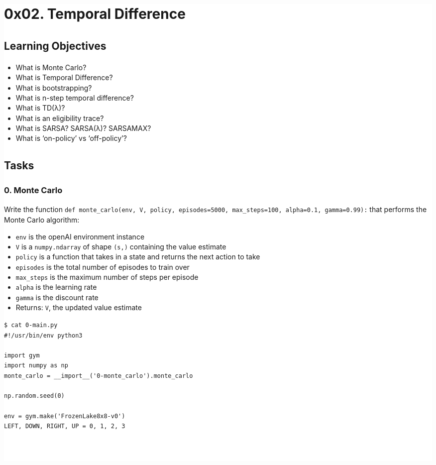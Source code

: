 <h1 class="gap">0x02. Temporal Difference</h1>
<h2>Learning Objectives</h2>
<ul>
<li>What is Monte Carlo?</li>
<li>What is Temporal Difference?</li>
<li>What is bootstrapping?</li>
<li>What is n-step temporal difference?</li>
<li>What is TD(λ)?</li>
<li>What is an eligibility trace?</li>
<li>What is SARSA? SARSA(λ)? SARSAMAX?</li>
<li>What is ‘on-policy’ vs ‘off-policy’?</li>
</ul>

<h2 class="gap">Tasks</h2>

<div data-role="task6997" data-position="1" id="task-num-0">
        <div class="panel panel-default task-card " id="task-6997">
  <span id="user_id" data-id="1283"></span>

  <div class="panel-heading">
    <h3 class="panel-title">
      0. Monte Carlo
    </h3>

  </div>

  <div class="panel-body">
    <span id="user_id" data-id="1283"></span>



<p>Write the function <code>def monte_carlo(env, V, policy, episodes=5000, max_steps=100, alpha=0.1, gamma=0.99):</code> that performs the Monte Carlo algorithm:</p>

<ul>
<li><code>env</code> is the openAI environment instance</li>
<li><code>V</code> is a <code>numpy.ndarray</code> of shape <code>(s,)</code> containing the value estimate</li>
<li><code>policy</code> is a function that takes in a state and returns the next action to take</li>
<li><code>episodes</code> is the total number of episodes to train over</li>
<li><code>max_steps</code> is the maximum number of steps per episode</li>
<li><code>alpha</code> is the learning rate</li>
<li><code>gamma</code> is the discount rate</li>
<li>Returns: <code>V</code>, the updated value estimate</li>
</ul>

<pre><code>$ cat 0-main.py
#!/usr/bin/env python3

import gym
import numpy as np
monte_carlo = __import__('0-monte_carlo').monte_carlo

np.random.seed(0)

env = gym.make('FrozenLake8x8-v0')
LEFT, DOWN, RIGHT, UP = 0, 1, 2, 3
